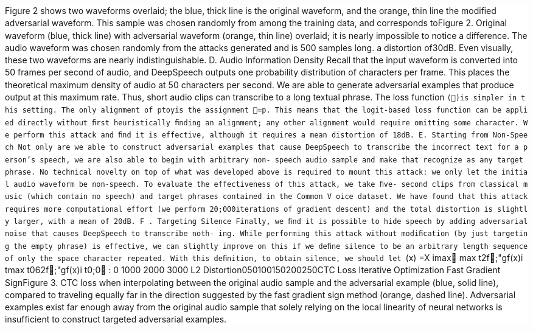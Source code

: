 Figure 2 shows two waveforms overlaid; the blue, thick
line is the original waveform, and the orange, thin line the
modiﬁed adversarial waveform. This sample was chosen
randomly from among the training data, and corresponds toFigure 2. Original waveform (blue, thick line) with adversarial waveform
(orange, thin line) overlaid; it is nearly impossible to notice a difference.
The audio waveform was chosen randomly from the attacks generated and
is 500 samples long.
a distortion of 30dB. Even visually, these two waveforms
are nearly indistinguishable.
D. Audio Information Density
Recall that the input waveform is converted into 50
frames per second of audio, and DeepSpeech outputs one
probability distribution of characters per frame. This places
the theoretical maximum density of audio at 50 characters
per second. We are able to generate adversarial examples
that produce output at this maximum rate. Thus, short audio
clips can transcribe to a long textual phrase.
The loss function `()is simpler in this setting. The only
alignment of ptoyis the assignment =p. This means that
the logit-based loss function can be applied directly without
ﬁrst heuristically ﬁnding an alignment; any other alignment
would require omitting some character.
We perform this attack and ﬁnd it is effective, although
it requires a mean distortion of  18dB.
E. Starting from Non-Speech
Not only are we able to construct adversarial examples
that cause DeepSpeech to transcribe the incorrect text for a
person’s speech, we are also able to begin with arbitrary non-
speech audio sample and make that recognize as any target
phrase. No technical novelty on top of what was developed
above is required to mount this attack: we only let the initial
audio waveform be non-speech.
To evaluate the effectiveness of this attack, we take ﬁve-
second clips from classical music (which contain no speech)
and target phrases contained in the Common V oice dataset.
We have found that this attack requires more computational
effort (we perform 20;000iterations of gradient descent) and
the total distortion is slightly larger, with a mean of  20dB.
F . Targeting Silence
Finally, we ﬁnd it is possible to hide speech by adding
adversarial noise that causes DeepSpeech to transcribe noth-
ing. While performing this attack without modiﬁcation (by
just targeting the empty phrase) is effective, we can slightly
improve on this if we deﬁne silence to be an arbitrary length
sequence of only the space character repeated. With this
deﬁnition, to obtain silence, we should let
`(x) =X
imax
max
t2f;\"gf(x)i
t max
t062f;\"gf(x)i
t0;0
:
0 1000 2000 3000
L2 Distortion050100150200250CTC Loss
Iterative Optimization
Fast Gradient SignFigure 3. CTC loss when interpolating between the original audio sample
and the adversarial example (blue, solid line), compared to traveling equally
far in the direction suggested by the fast gradient sign method (orange,
dashed line). Adversarial examples exist far enough away from the original
audio sample that solely relying on the local linearity of neural networks
is insufﬁcient to construct targeted adversarial examples.
